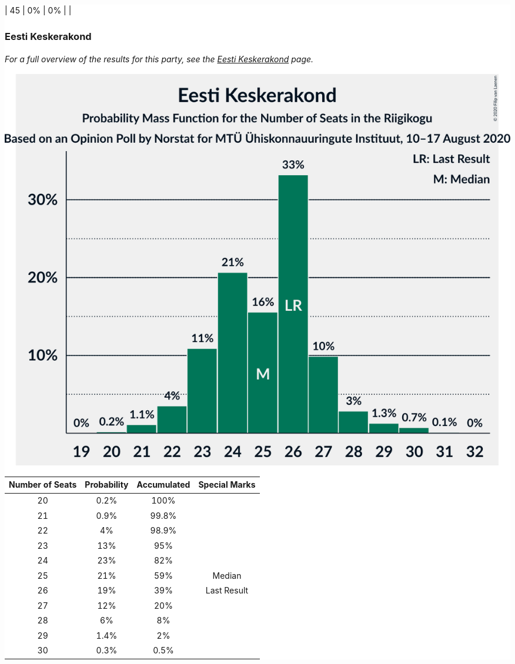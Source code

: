 | 45 | 0% | 0% |  |

### Eesti Keskerakond

*For a full overview of the results for this party, see the [Eesti Keskerakond](party-eestikeskerakond.html) page.*

![Graph with seats probability mass function not yet produced](2020-08-17-Norstat-seats-pmf-eestikeskerakond.png "Seats Probability Mass Function")

| Number of Seats | Probability | Accumulated | Special Marks |
|:---------------:|:-----------:|:-----------:|:-------------:|
| 20 | 0.2% | 100% |  |
| 21 | 0.9% | 99.8% |  |
| 22 | 4% | 98.9% |  |
| 23 | 13% | 95% |  |
| 24 | 23% | 82% |  |
| 25 | 21% | 59% | Median |
| 26 | 19% | 39% | Last Result |
| 27 | 12% | 20% |  |
| 28 | 6% | 8% |  |
| 29 | 1.4% | 2% |  |
| 30 | 0.3% | 0.5% |  |